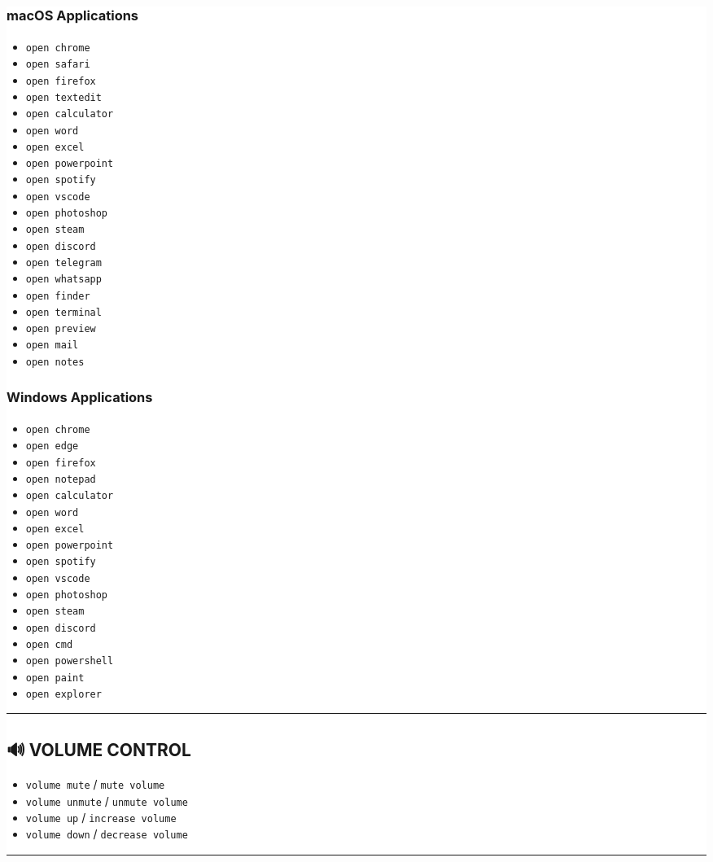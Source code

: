 ### macOS Applications
- `open chrome`
- `open safari`
- `open firefox`
- `open textedit`
- `open calculator`
- `open word`
- `open excel`
- `open powerpoint`
- `open spotify`
- `open vscode`
- `open photoshop`
- `open steam`
- `open discord`
- `open telegram`
- `open whatsapp`
- `open finder`
- `open terminal`
- `open preview`
- `open mail`
- `open notes`

### Windows Applications
- `open chrome`
- `open edge`
- `open firefox`
- `open notepad`
- `open calculator`
- `open word`
- `open excel`
- `open powerpoint`
- `open spotify`
- `open vscode`
- `open photoshop`
- `open steam`
- `open discord`
- `open cmd`
- `open powershell`
- `open paint`
- `open explorer`

---

## 🔊 **VOLUME CONTROL**

- `volume mute` / `mute volume`
- `volume unmute` / `unmute volume`
- `volume up` / `increase volume`
- `volume down` / `decrease volume`

---
